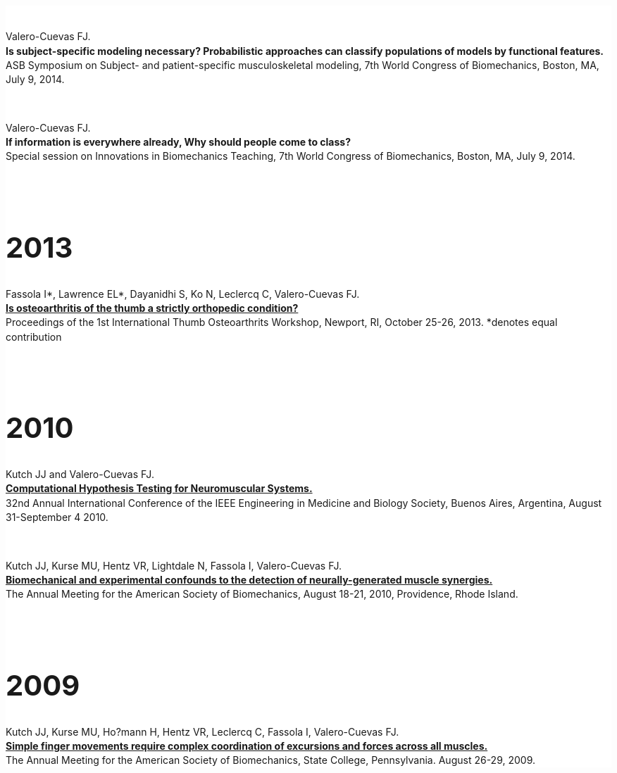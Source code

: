 <br>

Valero-Cuevas FJ.<br>
<b>
Is subject-specific modeling necessary? Probabilistic approaches can classify populations of models by functional features.</b><br>
ASB Symposium on Subject- and patient-specific musculoskeletal modeling, 7th World Congress of Biomechanics, Boston, MA, July 9, 2014.<br>

<br>
  
Valero-Cuevas FJ.<br>
<b>
If information is everywhere already, Why should people come to class?</b><br>
Special session on Innovations in Biomechanics Teaching, 7th World Congress of Biomechanics, Boston, MA, July 9, 2014.<br>
  
<br>
  
  
<h1 style="font-size:40px;" id="2013">2013</h1>

Fassola I*, Lawrence EL*, Dayanidhi S, Ko N, Leclercq C, Valero-Cuevas FJ.<br>
<b><a href="../Papers/2013_ITOW.pdf">
Is osteoarthritis of the thumb a strictly orthopedic condition?</a></b><br>
Proceedings of the 1st International Thumb Osteoarthrits Workshop, Newport, RI, October 25-26, 2013. *denotes equal contribution<br>

<br>
  
  
<h1 style="font-size:40px;" id="2010">2010</h1>

Kutch JJ and Valero-Cuevas FJ.<br>
<b><a href="../Papers/Kutch2010Computational.pdf">
Computational Hypothesis Testing for Neuromuscular Systems.</a></b><br>
32nd Annual International Conference of the IEEE Engineering in Medicine and Biology Society, Buenos Aires, Argentina, August 31-September 4 2010.<br>

<br>

Kutch JJ, Kurse MU, Hentz VR, Lightdale N, Fassola I, Valero-Cuevas FJ.<br>
<b><a href="../Papers/Kutch2010Biomechanical.pdf">
Biomechanical and experimental confounds to the detection of neurally-generated muscle synergies.</a></b><br>
The Annual Meeting for the American Society of Biomechanics, August 18-21, 2010, Providence, Rhode Island.<br>

<br>

<h1 style="font-size:40px;" id="2009">2009</h1>

Kutch JJ, Kurse MU, Ho?mann H, Hentz VR, Leclercq C, Fassola I, Valero-Cuevas FJ.<br>
<b><a href="../Papers/Kutch2009Simple.pdf">
Simple finger movements require complex coordination of excursions and forces across all muscles.</a></b><br>
The Annual Meeting for the American Society of Biomechanics, State College, Pennsylvania. August 26-29, 2009.<br>
